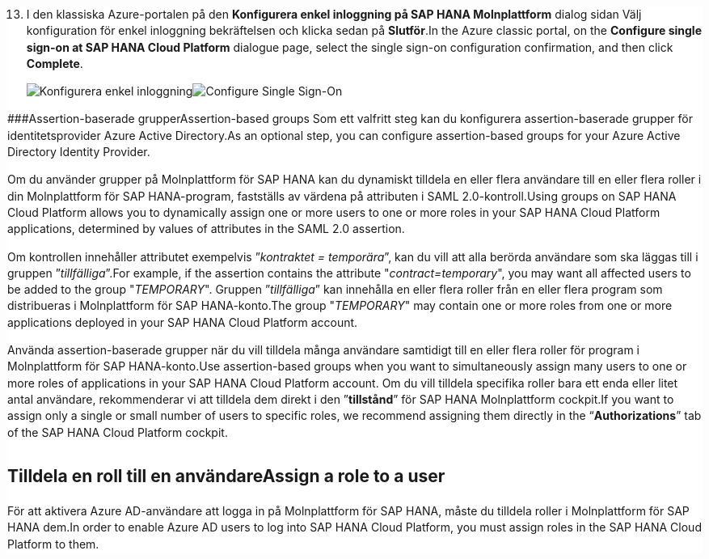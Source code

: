 13. <span data-ttu-id="d13c8-193">I den klassiska Azure-portalen på den **Konfigurera enkel inloggning på SAP HANA Molnplattform** dialog sidan Välj konfiguration för enkel inloggning bekräftelsen och klicka sedan på **Slutför**.</span><span class="sxs-lookup"><span data-stu-id="d13c8-193">In the Azure classic portal, on the **Configure single sign-on at SAP HANA Cloud Platform** dialogue page, select the single sign-on configuration confirmation, and then click **Complete**.</span></span>
    
    <span data-ttu-id="d13c8-194">![Konfigurera enkel inloggning](./media/active-directory-saas-sap-hana-cloud-platform-tutorial/IC796933.png "Konfigurera enkel inloggning")</span><span class="sxs-lookup"><span data-stu-id="d13c8-194">![Configure Single Sign-On](./media/active-directory-saas-sap-hana-cloud-platform-tutorial/IC796933.png "Configure Single Sign-On")</span></span>

###<a name="assertion-based-groups"></a><span data-ttu-id="d13c8-195">Assertion-baserade grupper</span><span class="sxs-lookup"><span data-stu-id="d13c8-195">Assertion-based groups</span></span>
<span data-ttu-id="d13c8-196">Som ett valfritt steg kan du konfigurera assertion-baserade grupper för identitetsprovider Azure Active Directory.</span><span class="sxs-lookup"><span data-stu-id="d13c8-196">As an optional step, you can configure assertion-based groups for your Azure Active Directory Identity Provider.</span></span>

<span data-ttu-id="d13c8-197">Om du använder grupper på Molnplattform för SAP HANA kan du dynamiskt tilldela en eller flera användare till en eller flera roller i din Molnplattform för SAP HANA-program, fastställs av värdena på attributen i SAML 2.0-kontroll.</span><span class="sxs-lookup"><span data-stu-id="d13c8-197">Using groups on SAP HANA Cloud Platform allows you to dynamically assign one or more users to one or more roles in your SAP HANA Cloud Platform applications, determined by values of attributes in the SAML 2.0 assertion.</span></span> 

<span data-ttu-id="d13c8-198">Om kontrollen innehåller attributet exempelvis ”*kontraktet = temporära*”, kan du vill att alla berörda användare som ska läggas till i gruppen ”*tillfälliga*”.</span><span class="sxs-lookup"><span data-stu-id="d13c8-198">For example, if the assertion contains the attribute "*contract=temporary*", you may want all affected users to be added to the group "*TEMPORARY*".</span></span> <span data-ttu-id="d13c8-199">Gruppen ”*tillfälliga*” kan innehålla en eller flera roller från en eller flera program som distribueras i Molnplattform för SAP HANA-konto.</span><span class="sxs-lookup"><span data-stu-id="d13c8-199">The group "*TEMPORARY*" may contain one or more roles from one or more applications deployed in your SAP HANA Cloud Platform account.</span></span>
 
<span data-ttu-id="d13c8-200">Använda assertion-baserade grupper när du vill tilldela många användare samtidigt till en eller flera roller för program i Molnplattform för SAP HANA-konto.</span><span class="sxs-lookup"><span data-stu-id="d13c8-200">Use assertion-based groups when you want to simultaneously assign many users to one or more roles of applications in your SAP HANA Cloud Platform account.</span></span> <span data-ttu-id="d13c8-201">Om du vill tilldela specifika roller bara ett enda eller litet antal användare, rekommenderar vi att tilldela dem direkt i den ”**tillstånd**” för SAP HANA Molnplattform cockpit.</span><span class="sxs-lookup"><span data-stu-id="d13c8-201">If you want to assign only a single or small number of users to specific roles, we recommend assigning them directly in the “**Authorizations**” tab of the SAP HANA Cloud Platform cockpit.</span></span>

## <a name="assign-a-role-to-a-user"></a><span data-ttu-id="d13c8-202">Tilldela en roll till en användare</span><span class="sxs-lookup"><span data-stu-id="d13c8-202">Assign a role to a user</span></span>
<span data-ttu-id="d13c8-203">För att aktivera Azure AD-användare att logga in på Molnplattform för SAP HANA, måste du tilldela roller i Molnplattform för SAP HANA dem.</span><span class="sxs-lookup"><span data-stu-id="d13c8-203">In order to enable Azure AD users to log into SAP HANA Cloud Platform, you must assign roles in the SAP HANA Cloud Platform to them.</span></span>
